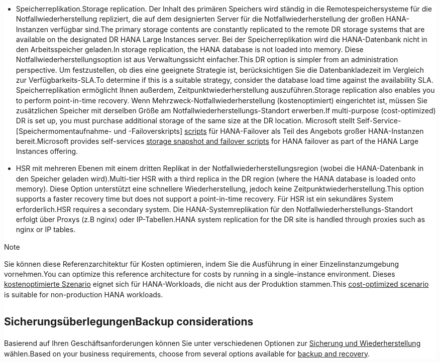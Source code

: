 - <span data-ttu-id="aaeb1-214">Speicherreplikation.</span><span class="sxs-lookup"><span data-stu-id="aaeb1-214">Storage replication.</span></span> <span data-ttu-id="aaeb1-215">Der Inhalt des primären Speichers wird ständig in die Remotespeichersysteme für die Notfallwiederherstellung repliziert, die auf dem designierten Server für die Notfallwiederherstellung der großen HANA-Instanzen verfügbar sind.</span><span class="sxs-lookup"><span data-stu-id="aaeb1-215">The primary storage contents are constantly replicated to the remote DR storage systems that are available on the designated DR HANA Large Instances server.</span></span> <span data-ttu-id="aaeb1-216">Bei der Speicherreplikation wird die HANA-Datenbank nicht in den Arbeitsspeicher geladen.</span><span class="sxs-lookup"><span data-stu-id="aaeb1-216">In storage replication, the HANA database is not loaded into memory.</span></span> <span data-ttu-id="aaeb1-217">Diese Notfallwiederherstellungsoption ist aus Verwaltungssicht einfacher.</span><span class="sxs-lookup"><span data-stu-id="aaeb1-217">This DR option is simpler from an administration perspective.</span></span> <span data-ttu-id="aaeb1-218">Um festzustellen, ob dies eine geeignete Strategie ist, berücksichtigen Sie die Datenbankladezeit im Vergleich zur Verfügbarkeits-SLA.</span><span class="sxs-lookup"><span data-stu-id="aaeb1-218">To determine if this is a suitable strategy, consider the database load time against the availability SLA.</span></span> <span data-ttu-id="aaeb1-219">Speicherreplikation ermöglicht Ihnen außerdem, Zeitpunktwiederherstellung auszuführen.</span><span class="sxs-lookup"><span data-stu-id="aaeb1-219">Storage replication also enables you to perform point-in-time recovery.</span></span> <span data-ttu-id="aaeb1-220">Wenn Mehrzweck-Notfallwiederherstellung (kostenoptimiert) eingerichtet ist, müssen Sie zusätzlichen Speicher mit derselben Größe am Notfallwiederherstellungs-Standort erwerben.</span><span class="sxs-lookup"><span data-stu-id="aaeb1-220">If multi-purpose (cost-optimized) DR is set up, you must purchase additional storage of the same size at the DR location.</span></span> <span data-ttu-id="aaeb1-221">Microsoft stellt Self-Service-[Speichermomentaufnahme- und -Failoverskripts] [ scripts] für HANA-Failover als Teil des Angebots großer HANA-Instanzen bereit.</span><span class="sxs-lookup"><span data-stu-id="aaeb1-221">Microsoft provides self-services [storage snapshot and failover scripts][scripts] for HANA failover as part of the HANA Large Instances offering.</span></span>

- <span data-ttu-id="aaeb1-222">HSR mit mehreren Ebenen mit einem dritten Replikat in der Notfallwiederherstellungsregion (wobei die HANA-Datenbank in den Speicher geladen wird).</span><span class="sxs-lookup"><span data-stu-id="aaeb1-222">Multi-tier HSR with a third replica in the DR region (where the HANA database is loaded onto memory).</span></span> <span data-ttu-id="aaeb1-223">Diese Option unterstützt eine schnellere Wiederherstellung, jedoch keine Zeitpunktwiederherstellung.</span><span class="sxs-lookup"><span data-stu-id="aaeb1-223">This option supports a faster recovery time but does not support a point-in-time recovery.</span></span> <span data-ttu-id="aaeb1-224">Für HSR ist ein sekundäres System erforderlich.</span><span class="sxs-lookup"><span data-stu-id="aaeb1-224">HSR requires a secondary system.</span></span> <span data-ttu-id="aaeb1-225">Die HANA-Systemreplikation für den Notfallwiederherstellungs-Standort erfolgt über Proxys (z.B nginx) oder IP-Tabellen.</span><span class="sxs-lookup"><span data-stu-id="aaeb1-225">HANA system replication for the DR site is handled through proxies such as nginx or IP tables.</span></span> 

> [!NOTE]
> <span data-ttu-id="aaeb1-226">Sie können diese Referenzarchitektur für Kosten optimieren, indem Sie die Ausführung in einer Einzelinstanzumgebung vornehmen.</span><span class="sxs-lookup"><span data-stu-id="aaeb1-226">You can optimize this reference architecture for costs by running in a single-instance environment.</span></span> <span data-ttu-id="aaeb1-227">Dieses [kostenoptimierte Szenario](https://blogs.sap.com/2016/07/19/new-whitepaper-for-high-availability-for-sap-hana-cost-optimized-scenario/) eignet sich für HANA-Workloads, die nicht aus der Produktion stammen.</span><span class="sxs-lookup"><span data-stu-id="aaeb1-227">This [cost-optimized scenario](https://blogs.sap.com/2016/07/19/new-whitepaper-for-high-availability-for-sap-hana-cost-optimized-scenario/) is suitable for non-production HANA workloads.</span></span> 

## <a name="backup-considerations"></a><span data-ttu-id="aaeb1-228">Sicherungsüberlegungen</span><span class="sxs-lookup"><span data-stu-id="aaeb1-228">Backup considerations</span></span>
<span data-ttu-id="aaeb1-229">Basierend auf Ihren Geschäftsanforderungen können Sie unter verschiedenen Optionen zur [Sicherung und Wiederherstellung][hli-backup] wählen.</span><span class="sxs-lookup"><span data-stu-id="aaeb1-229">Based on your business requirements, choose from several options available for [backup and recovery][hli-backup].</span></span>


[azure-forum]: https://azure.microsoft.com/support/forums/
[azure-large-instances]: /azure/virtual-machines/workloads/sap/hana-overview-architecture
[classes]: /azure/virtual-machines/workloads/sap/hana-overview-architecture
[cross-connected]: /azure/virtual-machines/workloads/sap/hana-overview-high-availability-disaster-recovery#network-considerations-for-disaster-recovery-with-hana-large-instances
[dr-site]: /azure/virtual-machines/workloads/sap/hana-overview-high-availability-disaster-recovery
[expressroute]: /azure/architecture/reference-architectures/hybrid-networking/expressroute
[filter-network]: https://azure.microsoft.com/blog/multiple-vm-nics-and-network-virtual-appliances-in-azure/
[hli-dr]: /azure/virtual-machines/workloads/sap/hana-overview-high-availability-disaster-recovery#network-considerations-for-disaster-recovery-with-hana-large-instances
[hli-backup]: /azure/virtual-machines/workloads/sap/hana-overview-high-availability-disaster-recovery#backup-and-restore
[hli-hadr]: /azure/virtual-machines/workloads/sap/hana-overview-high-availability-disaster-recovery?toc=%2fazure%2fvirtual-machines%2flinux%2ftoc.json
[hli-infrastructure]: /azure/virtual-machines/workloads/sap/hana-overview-infrastructure-connectivity
[hli-overview]: /azure/virtual-machines/workloads/sap/hana-overview-architecture
[hli-troubleshoot]: /azure/virtual-machines/workloads/sap/troubleshooting-monitoring
[ip]: https://blogs.msdn.microsoft.com/saponsqlserver/2018/02/10/setting-up-hana-system-replication-on-azure-hana-large-instances/
[network-best-practices]: /azure/security/azure-security-network-security-best-practices
[nfs]: /azure/virtual-machines/workloads/sap/high-availability-guide-suse-nfs
[os-hardening]: /azure/security/azure-security-iaas
[physical]: /azure/virtual-machines/workloads/sap/hana-overview-architecture
[planning]: /azure/vpn-gateway/vpn-gateway-plan-design
[protecting-sap]: https://blogs.msdn.microsoft.com/saponsqlserver/2016/05/06/protecting-sap-systems-running-on-vmware-with-azure-site-recovery/
[ref-arch]: /azure/architecture/reference-architectures/
[running-SAP]: https://blogs.msdn.microsoft.com/saponsqlserver/2016/06/07/sap-on-sql-general-update-for-customers-partners-june-2016/
[region]: https://azure.microsoft.com/global-infrastructure/services/
[running-sap-blog]: https://blogs.msdn.microsoft.com/saponsqlserver/2017/05/04/sap-on-azure-general-update-for-customers-partners-april-2017/
[quick-sizer]: http://service.sap.com/quicksizing
[sap-1793345]: https://launchpad.support.sap.com/#/notes/1793345
[sap-1872170]: https://launchpad.support.sap.com/#/notes/1872170
[sap-2121330]: https://launchpad.support.sap.com/#/notes/2121330
[sap-2159014]: https://launchpad.support.sap.com/#/notes/2159014
[sap-1736976]: https://launchpad.support.sap.com/#/notes/1736976
[sap-2296290]: https://launchpad.support.sap.com/#/notes/2296290
[sap-community]: https://www.sap.com/community.html
[sap-hana-tutorial]: http://saphanatutorial.com/comparison-between-hana-backup-options/
[sap-security]: https://archive.sap.com/documents/docs/DOC-62943
[scripts]: /azure/virtual-machines/workloads/sap/hana-overview-high-availability-disaster-recovery
[sku]: /azure/expressroute/expressroute-about-virtual-network-gateways
[sla]: https://azure.microsoft.com/support/legal/sla/virtual-machines
[stack-overflow]: http://stackoverflow.com/tags/sap/info
[stonith]: /azure/virtual-machines/workloads/sap/ha-setup-with-stonith
[subnet]: /azure/virtual-network/virtual-network-manage-subnet
[swd]: https://help.sap.com/doc/saphelp_nw70ehp2/7.02.16/en-us/48/8fe37933114e6fe10000000a421937/frameset.htm
[type]: /azure/virtual-machines/workloads/sap/hana-installation
[vnet]: /azure/virtual-network/virtual-networks-overview
[0]: ./images/sap-hana-large-instances.png "SAP HANA in Azure (große Instanzen): Architektur"
[visio-download]: https://archcenter.blob.core.windows.net/cdn/sap-reference-architectures.vsdx